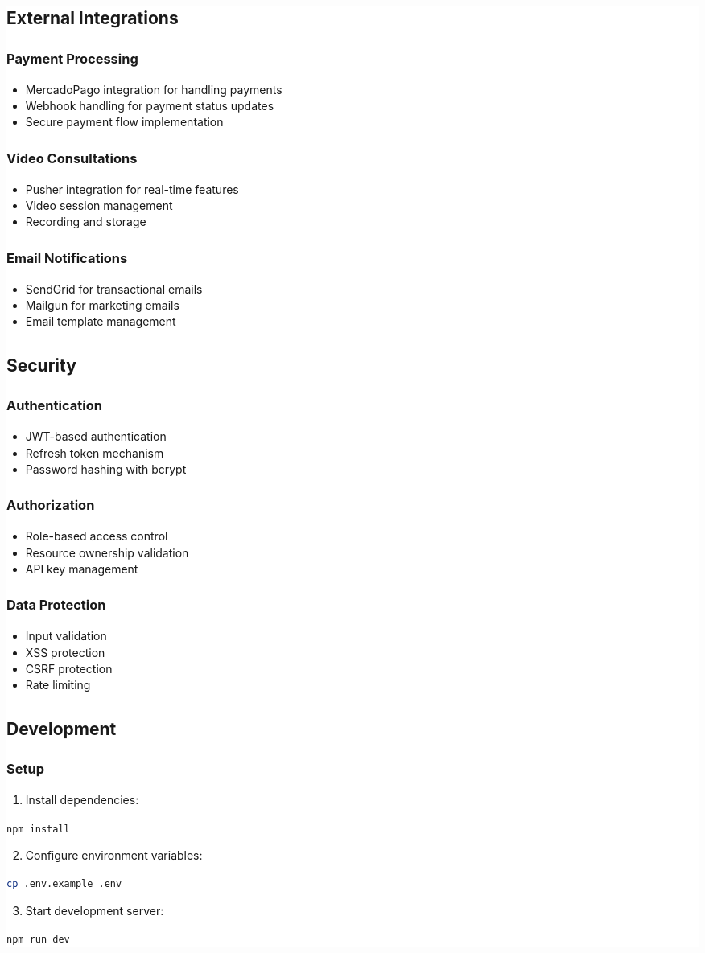 ## External Integrations

### Payment Processing
- MercadoPago integration for handling payments
- Webhook handling for payment status updates
- Secure payment flow implementation

### Video Consultations
- Pusher integration for real-time features
- Video session management
- Recording and storage

### Email Notifications
- SendGrid for transactional emails
- Mailgun for marketing emails
- Email template management

## Security

### Authentication
- JWT-based authentication
- Refresh token mechanism
- Password hashing with bcrypt

### Authorization
- Role-based access control
- Resource ownership validation
- API key management

### Data Protection
- Input validation
- XSS protection
- CSRF protection
- Rate limiting

## Development

### Setup
1. Install dependencies:
```bash
npm install
```

2. Configure environment variables:
```bash
cp .env.example .env
```

3. Start development server:
```bash
npm run dev
```
